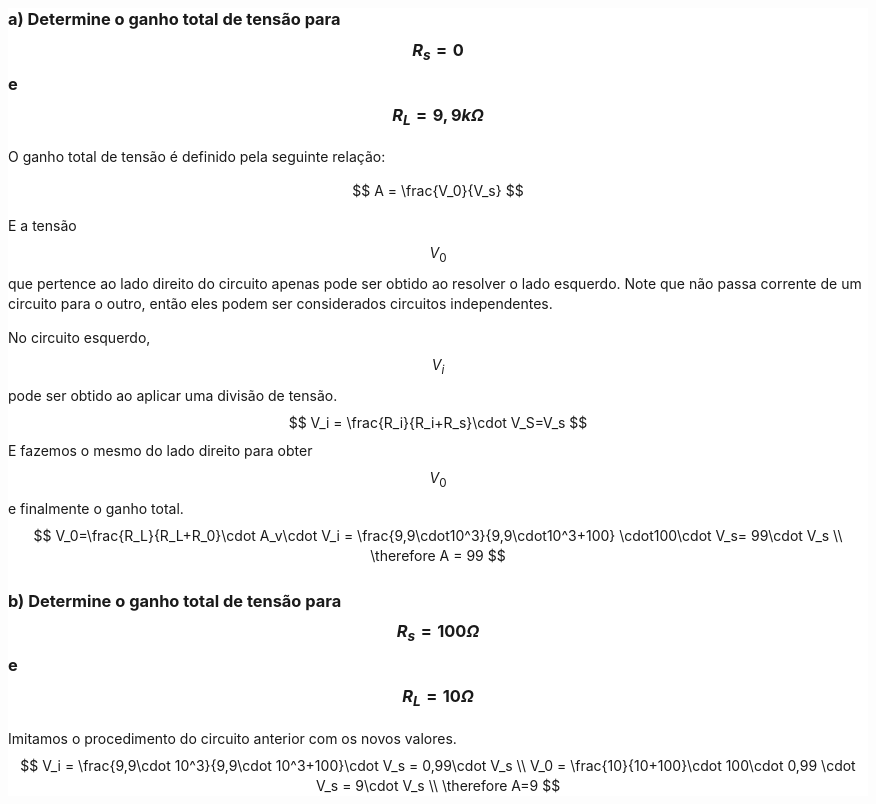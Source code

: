 ### a) Determine o ganho total de tensão para $$R_s=0$$ e $$R_L=9,9k\Omega$$

O ganho total de tensão é definido pela seguinte relação:

$$
A = \frac{V_0}{V_s}
$$

E a tensão $$V_0$$ que pertence ao lado direito do circuito apenas pode ser obtido ao resolver o lado esquerdo. Note que não passa corrente de um circuito para o outro, então eles podem ser considerados circuitos independentes.

No circuito esquerdo, $$V_i$$ pode ser obtido ao aplicar uma divisão de tensão.
$$
V_i = \frac{R_i}{R_i+R_s}\cdot V_S=V_s
$$
E fazemos o mesmo do lado direito para obter $$V_0$$ e finalmente o ganho total.
$$
V_0=\frac{R_L}{R_L+R_0}\cdot A_v\cdot V_i = \frac{9,9\cdot10^3}{9,9\cdot10^3+100} \cdot100\cdot V_s= 99\cdot V_s \\
\therefore A = 99
$$


### b) Determine o ganho total de tensão para $$R_s=100\Omega$$ e $$R_L=10\Omega$$

Imitamos o procedimento do circuito anterior com os novos valores.
$$
V_i = \frac{9,9\cdot 10^3}{9,9\cdot 10^3+100}\cdot V_s = 0,99\cdot V_s \\
V_0 = \frac{10}{10+100}\cdot 100\cdot 0,99 \cdot V_s = 9\cdot V_s \\
\therefore A=9
$$



